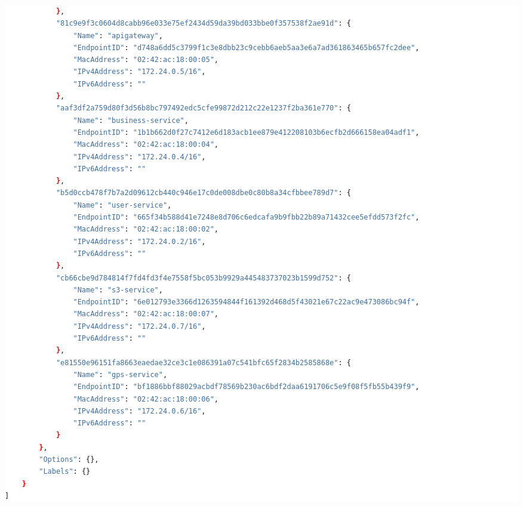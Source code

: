 ```bash
            },
            "81c9e9f3c0604d8cabb96e033e75ef2434d59da39bd033bbe0f357538f2ae91d": {
                "Name": "apigateway",
                "EndpointID": "d748a6dd5c3799f1c3e8dbb23c9cebb6aeb5aa3e6a7ad361863465b657fc2dee",
                "MacAddress": "02:42:ac:18:00:05",
                "IPv4Address": "172.24.0.5/16",
                "IPv6Address": ""
            },
            "aaf3df2a759d80f3d56b8bc797492edc5cfe99872d212c22e1237f2ba361e770": {
                "Name": "business-service",
                "EndpointID": "1b1b662d0f27c7412e6d183acb1ee879e412208103b6ecfb2d666158ea04adf1",
                "MacAddress": "02:42:ac:18:00:04",
                "IPv4Address": "172.24.0.4/16",
                "IPv6Address": ""
            },
            "b5d0ccb478f7b7a2d09612cb440c946e17c0de008dbe0c80b8a34cfbbee789d7": {
                "Name": "user-service",
                "EndpointID": "665f34b588d41e7248e8d706c6edcafa9b9fbb22b89a71432cee5efdd573f2fc",
                "MacAddress": "02:42:ac:18:00:02",
                "IPv4Address": "172.24.0.2/16",
                "IPv6Address": ""
            },
            "cb66cbe9d784814f7fd4fd3f4e7558f5bc053b9929a445483737023b1599d752": {
                "Name": "s3-service",
                "EndpointID": "6e012793e3366d1263594844f161392d468d5f43021e67c22ac9e473086bc94f",
                "MacAddress": "02:42:ac:18:00:07",
                "IPv4Address": "172.24.0.7/16",
                "IPv6Address": ""
            },
            "e81550e96151fa8663eaedae32ce3c1e086391a07c541bfc65f2834b2585868e": {
                "Name": "gps-service",
                "EndpointID": "bf1886bbf88029acbdf78569b230ac6bdf2daa6191706c5e9f08f5fb55b439f9",
                "MacAddress": "02:42:ac:18:00:06",
                "IPv4Address": "172.24.0.6/16",
                "IPv6Address": ""
            }
        },
        "Options": {},
        "Labels": {}
    }
]
```
